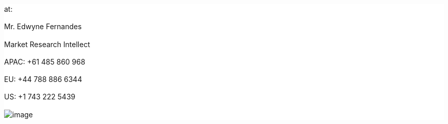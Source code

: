 at:</strong></p><p>Mr. Edwyne Fernandes</p><p>Market Research Intellect</p><p>APAC: +61 485 860 968</p><p>EU: +44 788 886 6344</p><p>US: +1 743 222 5439</p>
![image](https://github.com/user-attachments/assets/735332f9-e0cc-4462-b398-37accff21d57)
